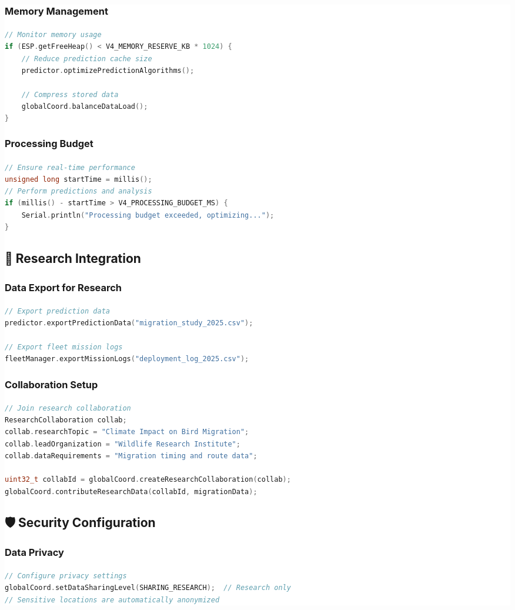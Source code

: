 ### Memory Management
```cpp
// Monitor memory usage
if (ESP.getFreeHeap() < V4_MEMORY_RESERVE_KB * 1024) {
    // Reduce prediction cache size
    predictor.optimizePredictionAlgorithms();
    
    // Compress stored data
    globalCoord.balanceDataLoad();
}
```

### Processing Budget
```cpp
// Ensure real-time performance
unsigned long startTime = millis();
// Perform predictions and analysis
if (millis() - startTime > V4_PROCESSING_BUDGET_MS) {
    Serial.println("Processing budget exceeded, optimizing...");
}
```

## 🔬 Research Integration

### Data Export for Research
```cpp
// Export prediction data
predictor.exportPredictionData("migration_study_2025.csv");

// Export fleet mission logs
fleetManager.exportMissionLogs("deployment_log_2025.csv");
```

### Collaboration Setup
```cpp
// Join research collaboration
ResearchCollaboration collab;
collab.researchTopic = "Climate Impact on Bird Migration";
collab.leadOrganization = "Wildlife Research Institute";
collab.dataRequirements = "Migration timing and route data";

uint32_t collabId = globalCoord.createResearchCollaboration(collab);
globalCoord.contributeResearchData(collabId, migrationData);
```

## 🛡️ Security Configuration

### Data Privacy
```cpp
// Configure privacy settings
globalCoord.setDataSharingLevel(SHARING_RESEARCH);  // Research only
// Sensitive locations are automatically anonymized
```
